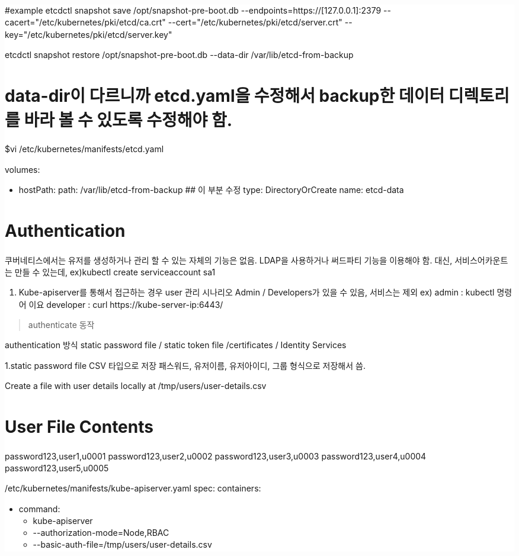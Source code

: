 
#example
etcdctl snapshot save /opt/snapshot-pre-boot.db --endpoints=https://[127.0.0.1]:2379 --cacert="/etc/kubernetes/pki/etcd/ca.crt" --cert="/etc/kubernetes/pki/etcd/server.crt" --key="/etc/kubernetes/pki/etcd/server.key"

etcdctl snapshot restore /opt/snapshot-pre-boot.db --data-dir /var/lib/etcd-from-backup

# data-dir이 다르니까 etcd.yaml을 수정해서 backup한 데이터 디렉토리를 바라 볼 수 있도록 수정해야 함.
$vi /etc/kubernetes/manifests/etcd.yaml


  volumes:
  - hostPath:
      path: /var/lib/etcd-from-backup ## 이 부분 수정
      type: DirectoryOrCreate
    name: etcd-data


# Authentication
쿠버네티스에서는 유저를 생성하거나 관리 할 수 있는 자체의 기능은 없음. LDAP을 사용하거나 써드파티 기능을 이용해야 함.
대신, 서비스어카운트는 만들 수 있는데,
ex)kubectl create serviceaccount sa1


1. Kube-apiserver를 통해서 접근하는 경우 user 관리 시나리오
Admin / Developers가 있을 수 있음, 서비스는 제외
ex)
admin : kubectl 명령어 이요
developer : curl https://kube-server-ip:6443/
> authenticate
> 동작

authentication 방식
static password file / static token file /certificates / Identity Services

1.static password file
CSV 타입으로 저장
패스워드, 유저이름, 유저아이디, 그룹 형식으로 저장해서 씀.

Create a file with user details locally at /tmp/users/user-details.csv

# User File Contents
password123,user1,u0001
password123,user2,u0002
password123,user3,u0003
password123,user4,u0004
password123,user5,u0005

/etc/kubernetes/manifests/kube-apiserver.yaml
spec:
  containers:
  - command:
    - kube-apiserver
    - --authorization-mode=Node,RBAC
      <content-hidden>
    - --basic-auth-file=/tmp/users/user-details.csv
